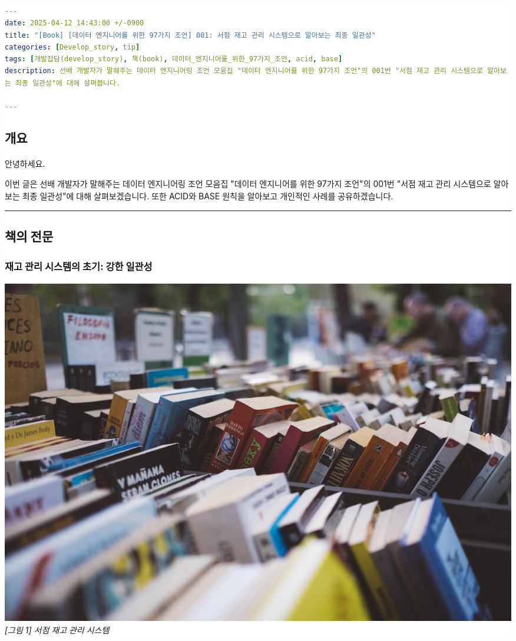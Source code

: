 ```yaml
---
date: 2025-04-12 14:43:00 +/-0900
title: "[Book] [데이터 엔지니어를 위한 97가지 조언] 001: 서점 재고 관리 시스템으로 알아보는 최종 일관성"
categories: [Develop_story, tip]
tags: [개발잡담(develop_story), 책(book), 데이터_엔지니어를_위한_97가지_조언, acid, base]
description: 선배 개발자가 말해주는 데이터 엔지니어링 조언 모음집 "데이터 엔지니어를 위한 97가지 조언"의 001번 "서점 재고 관리 시스템으로 알아보는 최종 일관성"에 대해 살펴봅니다.

---
```

## 개요
안녕하세요.

이번 글은 선배 개발자가 말해주는 데이터 엔지니어링 조언 모음집 "데이터 엔지니어를 위한 97가지 조언"의 001번 "서점 재고 관리 시스템으로 알아보는 최종 일관성"에 대해 살펴보겠습니다. 또한 ACID와 BASE 원칙을 알아보고 개인적인 사례를 공유하겠습니다.

---
## 책의 전문

### 재고 관리 시스템의 초기: 강한 일관성

![[그림 1] 서점 재고 관리 시스템](/assets/img/develop_story/6001/6001_01_small_bookstore.jpg)
_[그림 1] 서점 재고 관리 시스템_
